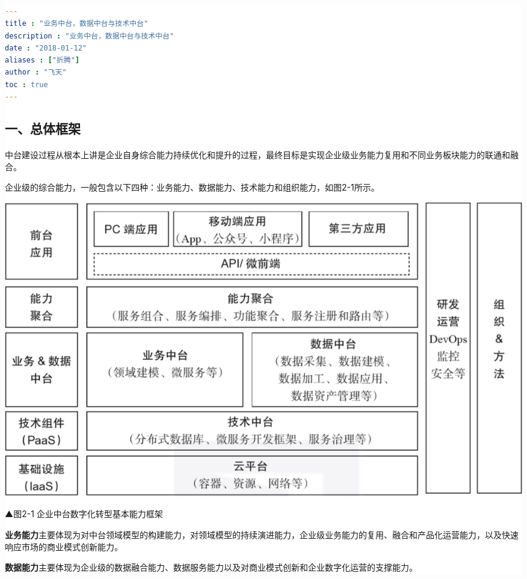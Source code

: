 ```yaml
---
title : "业务中台，数据中台与技术中台"
description : "业务中台，数据中台与技术中台"
date : "2018-01-12"
aliases : ["折腾"]
author : "飞天"
toc : true
---
```




## 一、总体框架

中台建设过程从根本上讲是企业自身综合能力持续优化和提升的过程，最终目标是实现企业级业务能力复用和不同业务板块能力的联通和融合。

企业级的综合能力，一般包含以下四种：业务能力、数据能力、技术能力和组织能力，如图2-1所示。



![img](640_14515631938672170515.png)



▲图2-1 企业中台数字化转型基本能力框架

**业务能力**主要体现为对中台领域模型的构建能力，对领域模型的持续演进能力，企业级业务能力的复用、融合和产品化运营能力，以及快速响应市场的商业模式创新能力。

**数据能力**主要体现为企业级的数据融合能力、数据服务能力以及对商业模式创新和企业数字化运营的支撑能力。
